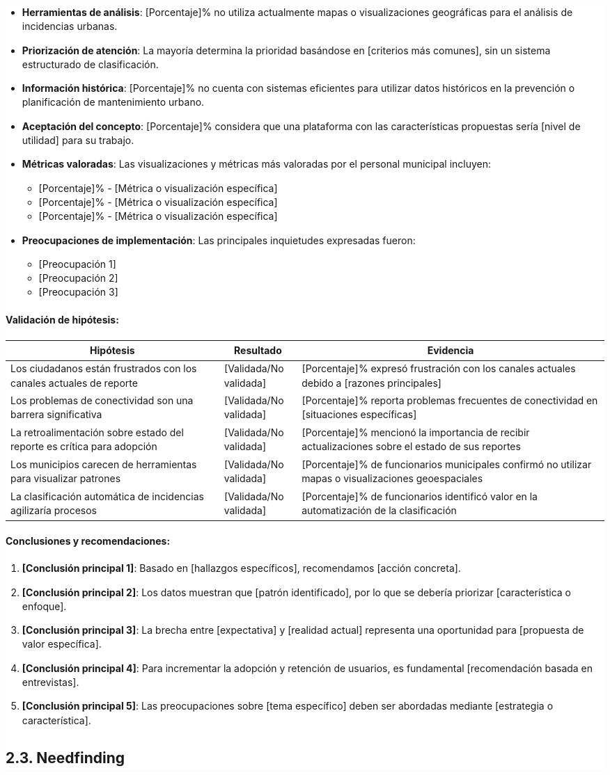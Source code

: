 - **Herramientas de análisis**: [Porcentaje]% no utiliza actualmente mapas o visualizaciones geográficas para el análisis de incidencias urbanas.

- **Priorización de atención**: La mayoría determina la prioridad basándose en [criterios más comunes], sin un sistema estructurado de clasificación.

- **Información histórica**: [Porcentaje]% no cuenta con sistemas eficientes para utilizar datos históricos en la prevención o planificación de mantenimiento urbano.

- **Aceptación del concepto**: [Porcentaje]% considera que una plataforma con las características propuestas sería [nivel de utilidad] para su trabajo.

- **Métricas valoradas**: Las visualizaciones y métricas más valoradas por el personal municipal incluyen:
  - [Porcentaje]% - [Métrica o visualización específica]
  - [Porcentaje]% - [Métrica o visualización específica]
  - [Porcentaje]% - [Métrica o visualización específica]

- **Preocupaciones de implementación**: Las principales inquietudes expresadas fueron:
  - [Preocupación 1]
  - [Preocupación 2]
  - [Preocupación 3]

#### Validación de hipótesis:

| Hipótesis | Resultado | Evidencia |
|-----------|-----------|-----------|
| Los ciudadanos están frustrados con los canales actuales de reporte | [Validada/No validada] | [Porcentaje]% expresó frustración con los canales actuales debido a [razones principales] |
| Los problemas de conectividad son una barrera significativa | [Validada/No validada] | [Porcentaje]% reporta problemas frecuentes de conectividad en [situaciones específicas] |
| La retroalimentación sobre estado del reporte es crítica para adopción | [Validada/No validada] | [Porcentaje]% mencionó la importancia de recibir actualizaciones sobre el estado de sus reportes |
| Los municipios carecen de herramientas para visualizar patrones | [Validada/No validada] | [Porcentaje]% de funcionarios municipales confirmó no utilizar mapas o visualizaciones geoespaciales |
| La clasificación automática de incidencias agilizaría procesos | [Validada/No validada] | [Porcentaje]% de funcionarios identificó valor en la automatización de la clasificación |

#### Conclusiones y recomendaciones:

1. **[Conclusión principal 1]**: Basado en [hallazgos específicos], recomendamos [acción concreta].

2. **[Conclusión principal 2]**: Los datos muestran que [patrón identificado], por lo que se debería priorizar [característica o enfoque].

3. **[Conclusión principal 3]**: La brecha entre [expectativa] y [realidad actual] representa una oportunidad para [propuesta de valor específica].

4. **[Conclusión principal 4]**: Para incrementar la adopción y retención de usuarios, es fundamental [recomendación basada en entrevistas].

5. **[Conclusión principal 5]**: Las preocupaciones sobre [tema específico] deben ser abordadas mediante [estrategia o característica].



## 2.3. Needfinding
